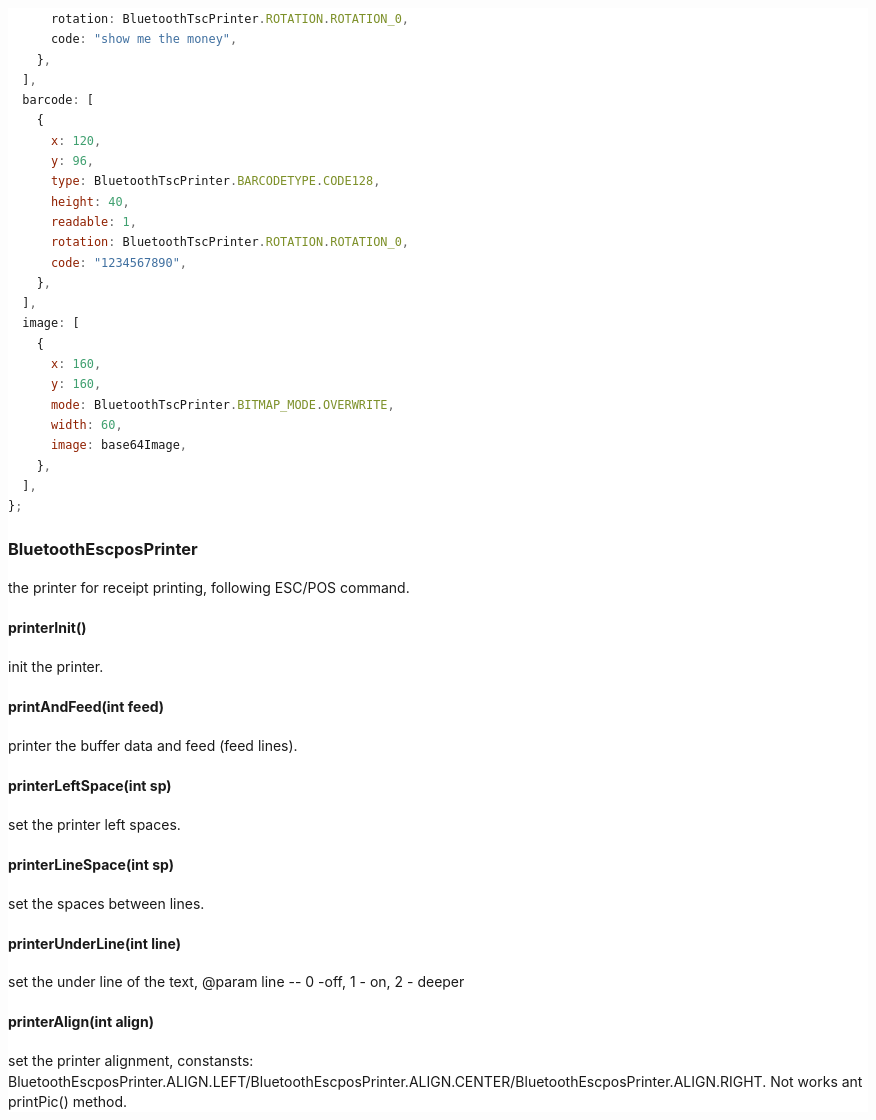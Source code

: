 ```javascript
      rotation: BluetoothTscPrinter.ROTATION.ROTATION_0,
      code: "show me the money",
    },
  ],
  barcode: [
    {
      x: 120,
      y: 96,
      type: BluetoothTscPrinter.BARCODETYPE.CODE128,
      height: 40,
      readable: 1,
      rotation: BluetoothTscPrinter.ROTATION.ROTATION_0,
      code: "1234567890",
    },
  ],
  image: [
    {
      x: 160,
      y: 160,
      mode: BluetoothTscPrinter.BITMAP_MODE.OVERWRITE,
      width: 60,
      image: base64Image,
    },
  ],
};
```

### BluetoothEscposPrinter

the printer for receipt printing, following ESC/POS command.

#### printerInit()

init the printer.

#### printAndFeed(int feed)

printer the buffer data and feed (feed lines).

#### printerLeftSpace(int sp)

set the printer left spaces.

#### printerLineSpace(int sp)

set the spaces between lines.

#### printerUnderLine(int line)

set the under line of the text, @param line -- 0 -off, 1 - on, 2 - deeper

#### printerAlign(int align)

set the printer alignment, constansts: BluetoothEscposPrinter.ALIGN.LEFT/BluetoothEscposPrinter.ALIGN.CENTER/BluetoothEscposPrinter.ALIGN.RIGHT.
Not works ant printPic() method.
